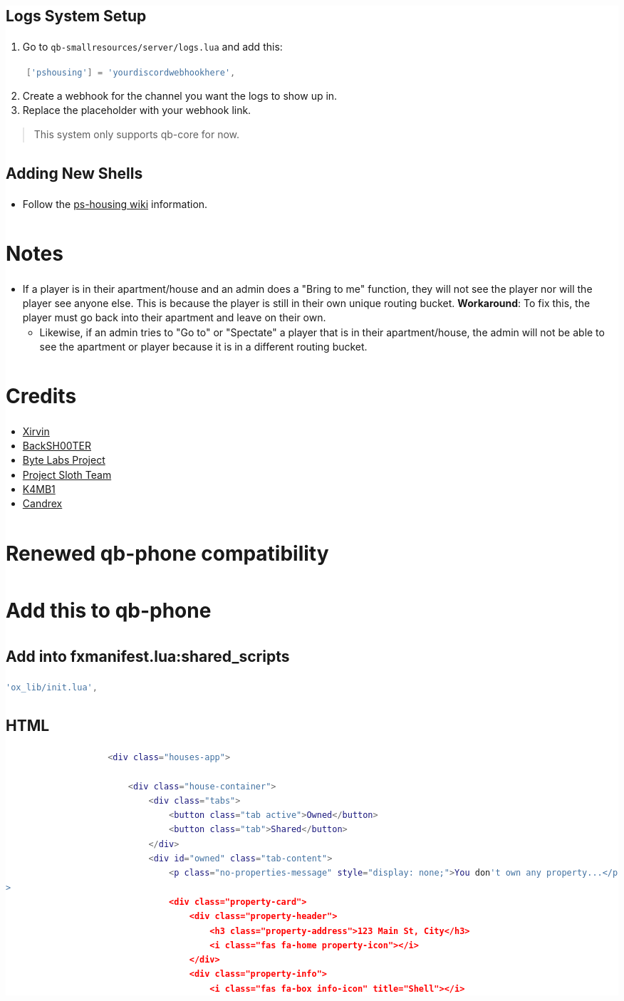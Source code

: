 ## Logs System Setup

1. Go to `qb-smallresources/server/logs.lua` and add this:
```lua
    ['pshousing'] = 'yourdiscordwebhookhere',
```
2. Create a webhook for the channel you want the logs to show up in.
3. Replace the placeholder with your webhook link.

> This system only supports qb-core for now.

## Adding New Shells
* Follow the [ps-housing wiki](https://github.com/Project-Sloth/ps-housing/wiki) information.

# Notes
- If a player is in their apartment/house and an admin does a "Bring to me" function, they will not see the player nor will the player see anyone else. This is because the player is still in their own unique routing bucket. **Workaround**: To fix this, the player must go back into their apartment and leave on their own. 
    - Likewise, if an admin tries to "Go to" or "Spectate" a player that is in their apartment/house, the admin will not be able to see the apartment or player because it is in a different routing bucket.
# Credits
* [Xirvin](https://github.com/ImXirvin)
* [BackSH00TER](https://github.com/backsh00ter)
* [Byte Labs Project](https://github.com/Byte-Labs-Project)
* [Project Sloth Team](https://discord.gg/projectsloth)
* [K4MB1](https://www.k4mb1maps.com/)
* [Candrex](https://github.com/CandrexDev)

# Renewed qb-phone compatibility


# Add this to qb-phone
## Add  into fxmanifest.lua:shared_scripts
```lua
'ox_lib/init.lua',
```
## HTML
```lua
                    <div class="houses-app">
                        
                        <div class="house-container">
                            <div class="tabs">
                                <button class="tab active">Owned</button>
                                <button class="tab">Shared</button>
                            </div>
                            <div id="owned" class="tab-content">
                                <p class="no-properties-message" style="display: none;">You don't own any property...</p>
                                <div class="property-card">
                                    <div class="property-header">
                                        <h3 class="property-address">123 Main St, City</h3>
                                        <i class="fas fa-home property-icon"></i>
                                    </div>
                                    <div class="property-info">
                                        <i class="fas fa-box info-icon" title="Shell"></i>
```